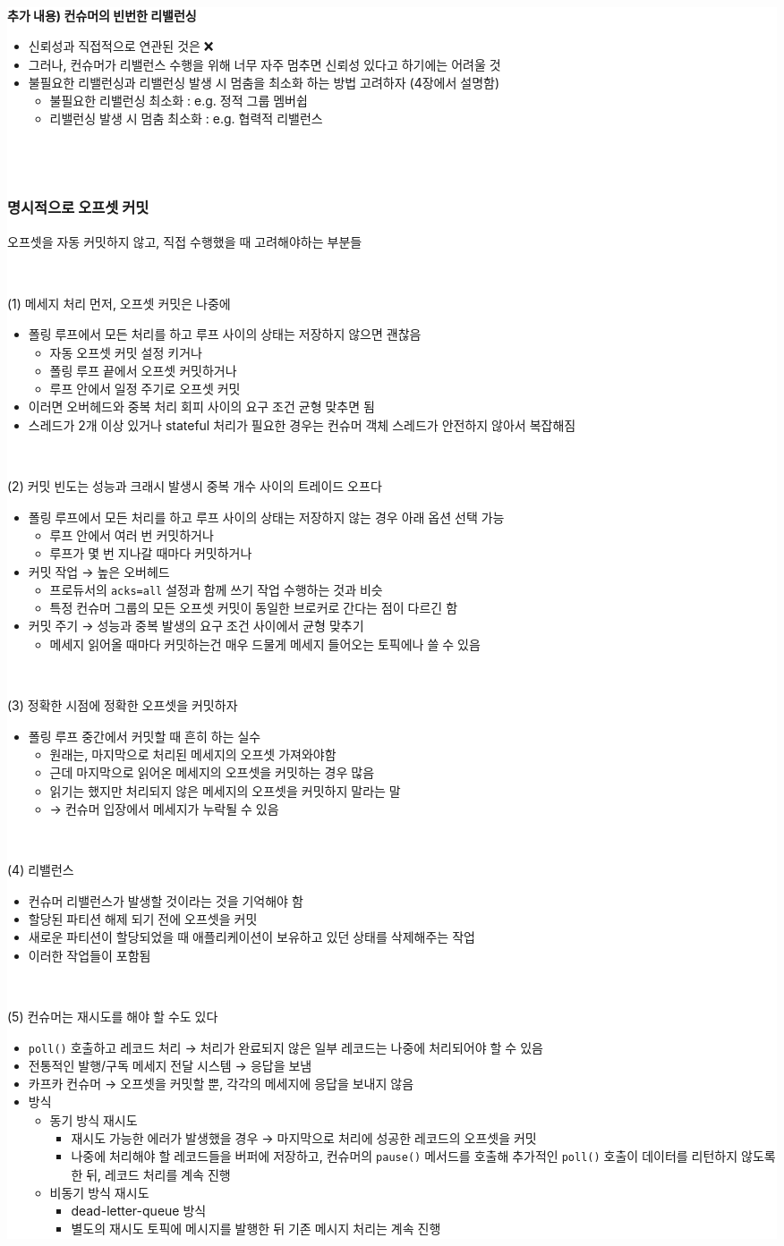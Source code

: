 **추가 내용) 컨슈머의 빈번한 리밸런싱**
- 신뢰성과 직접적으로 연관된 것은 ❌
- 그러나, 컨슈머가 리밸런스 수행을 위해 너무 자주 멈추면 신뢰성 있다고 하기에는 어려울 것
- 불필요한 리밸런싱과 리밸런싱 발생 시 멈춤을 최소화 하는 방법 고려하자 (4장에서 설명함)
	- 불필요한 리밸런싱 최소화 : e.g. 정적 그룹 멤버쉽
	- 리밸런싱 발생 시 멈춤 최소화 : e.g. 협력적 리밸런스

<br><br>

### 명시적으로 오프셋 커밋

오프셋을 자동 커밋하지 않고, 직접 수행했을 때 고려해야하는 부분들

<br>

(1) 메세지 처리 먼저, 오프셋 커밋은 나중에
- 폴링 루프에서 모든 처리를 하고 루프 사이의 상태는 저장하지 않으면 괜찮음
	- 자동 오프셋 커밋 설정 키거나
	- 폴링 루프 끝에서 오프셋 커밋하거나
	- 루프 안에서 일정 주기로 오프셋 커밋
- 이러면 오버헤드와 중복 처리 회피 사이의 요구 조건 균형 맞추면 됨
- 스레드가 2개 이상 있거나 stateful 처리가 필요한 경우는 컨슈머 객체 스레드가 안전하지 않아서 복잡해짐

<br>

(2) 커밋 빈도는 성능과 크래시 발생시 중복 개수 사이의 트레이드 오프다
- 폴링 루프에서 모든 처리를 하고 루프 사이의 상태는 저장하지 않는 경우 아래 옵션 선택 가능
	- 루프 안에서 여러 번 커밋하거나
	- 루프가 몇 번 지나갈 때마다 커밋하거나
- 커밋 작업 → 높은 오버헤드
	- 프로듀서의 `acks=all` 설정과 함께 쓰기 작업 수행하는 것과 비슷
	- 특정 컨슈머 그룹의 모든 오프셋 커밋이 동일한 브로커로 간다는 점이 다르긴 함
- 커밋 주기 → 성능과 중복 발생의 요구 조건 사이에서 균형 맞추기
	- 메세지 읽어올 때마다 커밋하는건 매우 드물게 메세지 들어오는 토픽에나 쓸 수 있음

<br>

(3) 정확한 시점에 정확한 오프셋을 커밋하자
- 폴링 루프 중간에서 커밋할 때 흔히 하는 실수
	- 원래는, 마지막으로 처리된 메세지의 오프셋 가져와야함
	- 근데 마지막으로 읽어온 메세지의 오프셋을 커밋하는 경우 많음
	- 읽기는 했지만 처리되지 않은 메세지의 오프셋을 커밋하지 말라는 말
	- → 컨슈머 입장에서 메세지가 누락될 수 있음

<br>

(4) 리밸런스
- 컨슈머 리밸런스가 발생할 것이라는 것을 기억해야 함
- 할당된 파티션 해제 되기 전에 오프셋을 커밋
- 새로운 파티션이 할당되었을 때 애플리케이션이 보유하고 있던 상태를 삭제해주는 작업
- 이러한 작업들이 포함됨

<br>

(5) 컨슈머는 재시도를 해야 할 수도 있다
- `poll()` 호출하고 레코드 처리 → 처리가 완료되지 않은 일부 레코드는 나중에 처리되어야 할 수 있음
- 전통적인 발행/구독 메세지 전달 시스템 → 응답을 보냄
- 카프카 컨슈머 → 오프셋을 커밋할 뿐, 각각의 메세지에 응답을 보내지 않음
- 방식
    - 동기 방식 재시도
        - 재시도 가능한 에러가 발생했을 경우 → 마지막으로 처리에 성공한 레코드의 오프셋을 커밋
        - 나중에 처리해야 할 레코드들을 버퍼에 저장하고, 컨슈머의 `pause()` 메서드를 호출해 추가적인 `poll()` 호출이 데이터를 리턴하지 않도록 한 뒤, 레코드 처리를 계속 진행
    - 비동기 방식 재시도
        - dead-letter-queue 방식
        - 별도의 재시도 토픽에 메시지를 발행한 뒤 기존 메시지 처리는 계속 진행
